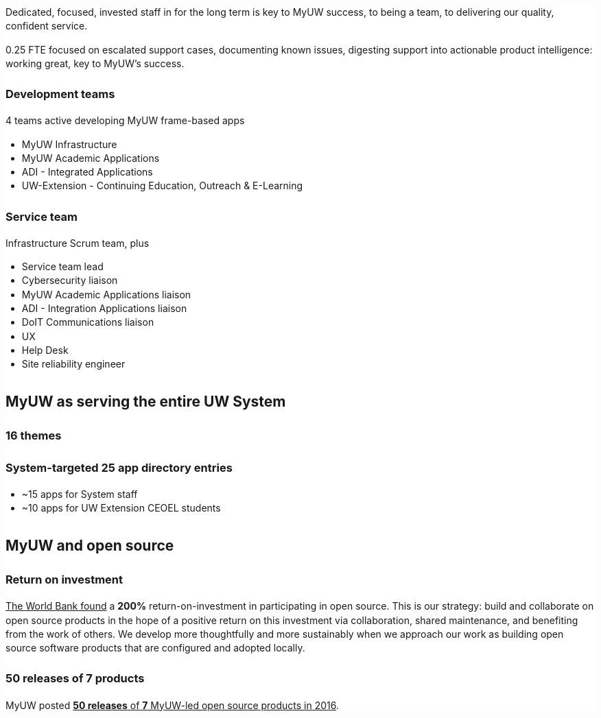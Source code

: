 Dedicated, focused, invested staff in for the long term is key to MyUW success, to being a team, to delivering our quality, confident service.

0.25 FTE focused on escalated support cases, documenting known issues, digesting support into actionable product intelligence: working great, key to MyUW’s success.

### Development teams

4 teams active developing MyUW frame-based apps

+ MyUW Infrastructure
+ MyUW Academic Applications
+ ADI - Integrated Applications
+ UW-Extension - Continuing Education, Outreach & E-Learning

### Service team

Infrastructure Scrum team, plus

+ Service team lead
+ Cybersecurity liaison
+ MyUW Academic Applications liaison
+ ADI - Integration Applications liaison
+ DoIT Communications liaison
+ UX
+ Help Desk
+ Site reliability engineer


## MyUW as serving the entire UW System

### 16 themes

### System-targeted 25 app directory entries

+ ~15 apps for System staff
+ ~10 apps for UW Extension CEOEL students


## MyUW and open source

### Return on investment

[The World Bank found][Leveraging Open Source as a Public Institution — New analysis reveals significant returns on investment in open source technologies] a **200%** return-on-investment in participating in open source. This is our strategy: build and collaborate on open source products in the hope of a positive return on this investment via collaboration, shared maintenance, and benefiting from the work of others. We develop more thoughtfully and more sustainably when we approach our work as building open source software products that are configured and adopted locally.

### 50 releases of 7 products

MyUW posted [**50 releases** of **7** MyUW-led open source products in 2016](https://apereo.github.io/2017/01/19/myuw-2016/).


[uPortal home releases]: https://github.com/uPortal-project/uportal-home/releases
[uPortal home]: https://github.com/uPortal-project/uportal-home
[Apereo Board of Directors]: https://www.apereo.org/content/leadership
[Apereo WebProxy Portlet]: https://github.com/Jasig/WebproxyPortlet
[campus-news]: https://public.my.wisc.edu/web/apps/details/campus-news
[course-services]: https://public.my.wisc.edu/web/apps/details/course-services
[CourseGuide-Browse-Courses]: https://public.my.wisc.edu/web/apps/details/CourseGuide-Browse-Courses
[CourseGuide-Help]: https://public.my.wisc.edu/web/apps/details/CourseGuide-Help
[doit-help-desk-notices]: https://public.my.wisc.edu/web/apps/details/doit-help-desk-notices
[doit-scheduled-outages]: https://public.my.wisc.edu/web/apps/details/doit-scheduled-outages
[doit-unplanned-outages]: https://public.my.wisc.edu/web/apps/details/doit-unplanned-outages
[earnings-statement]: https://public.my.wisc.edu/web/apps/details/earnings-statement
[google-apps]: https://public.my.wisc.edu/web/apps/details/google-apps
[hr-payroll-benefits-news]: https://public.my.wisc.edu/web/apps/details/hr-payroll-benefits-news
[HRSManagerTimeApproval]: https://public.my.wisc.edu/web/apps/details/HRSManagerTimeApproval
[KeyValueStore]: https://github.com/UW-Madison-DoIT/KeyValueStore
[Leveraging Open Source as a Public Institution — New analysis reveals significant returns on investment in open source technologies]: https://blogs.worldbank.org/opendata/leveraging-open-source-public-institution-new-analysis-reveals-significant-returns-investment-open
[lti-proxy]: https://github.com/UW-Madison-DoIT/lti-proxy
[Material Design]: https://material.google.com/
[minimalist slide deck]: https://www.icloud.com/keynote/0qw9oJfJU_Q1YX-1wCXQ8bKzg#MyUW_in_2016_by_the_numbers
[my-professional-development]: https://public.my.wisc.edu/web/apps/details/my-professional-development
[MyCourses]: https://public.my.wisc.edu/web/apps/details/MyCourses
[MyUW]: https://it.wisc.edu/services/myuw/
[ncaa-d1-news]: https://public.my.wisc.edu/web/apps/details/ncaa-d1-news
[on the MyUW build process]: https://apereo.github.io/2016/09/15/myuw-build-now-and-future/
[rest-proxy]: https://github.com/UW-Madison-DoIT/rest-proxy
[rprg]: https://public.my.wisc.edu/web/apps/details/rprg
[rssToJson]: https://github.com/UW-Madison-DoIT/rssToJson
[scholarships-at-uw-madison]: https://public.my.wisc.edu/web/apps/details/scholarships-at-uw-madison
[token-crypt]: https://github.com/UW-Madison-DoIT/token-crypt
[uw-badger-headlines]: https://public.my.wisc.edu/web/apps/details/uw-badger-headlines
[uPortal app framework releases]: https://github.com/uPortal-project/uportal-app-framework/releases
[uPortal app framework]: https://github.com/uPortal-project/uportal-app-framework
[uw-madison-working-at-uw]: https://public.my.wisc.edu/web/apps/details/uw-madison-working-at-uw
[uwp-news-feed]: https://public.my.wisc.edu/web/apps/details/uwp-news-feed
[uwrf-employee-resources]: https://public.my.wisc.edu/web/apps/details/uwrf-employee-resources
[uwrf-news-feed]: https://public.my.wisc.edu/web/apps/details/uwrf-news-feed
[wisc-mail]: https://public.my.wisc.edu/web/apps/details/wisc-mail
[wiscard-balance]: https://public.my.wisc.edu/web/apps/details/wiscard-balance